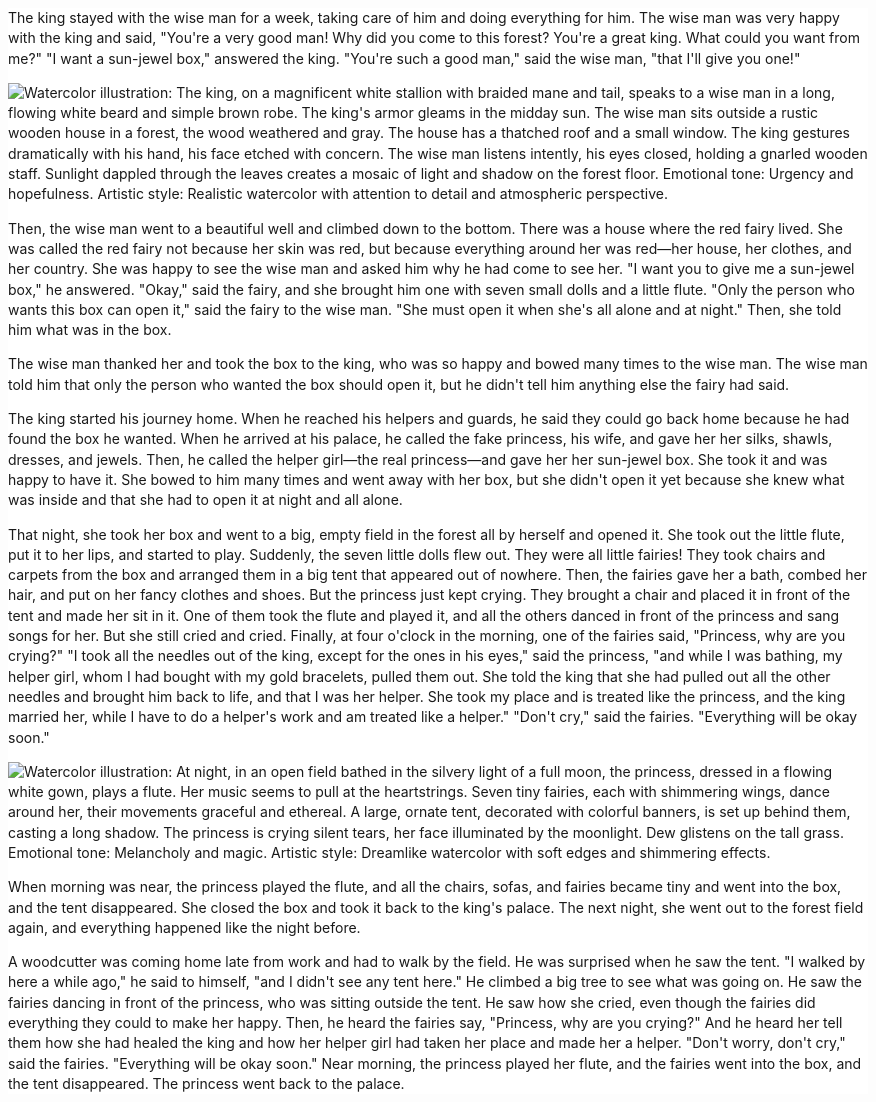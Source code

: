The king stayed with the wise man for a week, taking care of him and doing everything for him. The wise man was very happy with the king and said, "You're a very good man! Why did you come to this forest? You're a great king. What could you want from me?" "I want a sun-jewel box," answered the king. "You're such a good man," said the wise man, "that I'll give you one!"

![Watercolor illustration: The king, on a magnificent white stallion with braided mane and tail, speaks to a wise man in a long, flowing white beard and simple brown robe. The king's armor gleams in the midday sun. The wise man sits outside a rustic wooden house in a forest, the wood weathered and gray. The house has a thatched roof and a small window. The king gestures dramatically with his hand, his face etched with concern. The wise man listens intently, his eyes closed, holding a gnarled wooden staff. Sunlight dappled through the leaves creates a mosaic of light and shadow on the forest floor. Emotional tone: Urgency and hopefulness. Artistic style: Realistic watercolor with attention to detail and atmospheric perspective.](/images/image_fairy-tales-the-princess-who-loved-her-father-like-salt3.png)

Then, the wise man went to a beautiful well and climbed down to the bottom. There was a house where the red fairy lived. She was called the red fairy not because her skin was red, but because everything around her was red—her house, her clothes, and her country. She was happy to see the wise man and asked him why he had come to see her. "I want you to give me a sun-jewel box," he answered. "Okay," said the fairy, and she brought him one with seven small dolls and a little flute. "Only the person who wants this box can open it," said the fairy to the wise man. "She must open it when she's all alone and at night." Then, she told him what was in the box.

The wise man thanked her and took the box to the king, who was so happy and bowed many times to the wise man. The wise man told him that only the person who wanted the box should open it, but he didn't tell him anything else the fairy had said.

The king started his journey home. When he reached his helpers and guards, he said they could go back home because he had found the box he wanted. When he arrived at his palace, he called the fake princess, his wife, and gave her her silks, shawls, dresses, and jewels. Then, he called the helper girl—the real princess—and gave her her sun-jewel box. She took it and was happy to have it. She bowed to him many times and went away with her box, but she didn't open it yet because she knew what was inside and that she had to open it at night and all alone.

That night, she took her box and went to a big, empty field in the forest all by herself and opened it. She took out the little flute, put it to her lips, and started to play. Suddenly, the seven little dolls flew out. They were all little fairies! They took chairs and carpets from the box and arranged them in a big tent that appeared out of nowhere. Then, the fairies gave her a bath, combed her hair, and put on her fancy clothes and shoes. But the princess just kept crying. They brought a chair and placed it in front of the tent and made her sit in it. One of them took the flute and played it, and all the others danced in front of the princess and sang songs for her. But she still cried and cried. Finally, at four o'clock in the morning, one of the fairies said, "Princess, why are you crying?" "I took all the needles out of the king, except for the ones in his eyes," said the princess, "and while I was bathing, my helper girl, whom I had bought with my gold bracelets, pulled them out. She told the king that she had pulled out all the other needles and brought him back to life, and that I was her helper. She took my place and is treated like the princess, and the king married her, while I have to do a helper's work and am treated like a helper." "Don't cry," said the fairies. "Everything will be okay soon."

![Watercolor illustration: At night, in an open field bathed in the silvery light of a full moon, the princess, dressed in a flowing white gown, plays a flute. Her music seems to pull at the heartstrings. Seven tiny fairies, each with shimmering wings, dance around her, their movements graceful and ethereal. A large, ornate tent, decorated with colorful banners, is set up behind them, casting a long shadow. The princess is crying silent tears, her face illuminated by the moonlight. Dew glistens on the tall grass. Emotional tone: Melancholy and magic. Artistic style: Dreamlike watercolor with soft edges and shimmering effects.](/images/image_fairy-tales-the-princess-who-loved-her-father-like-salt4.png)

When morning was near, the princess played the flute, and all the chairs, sofas, and fairies became tiny and went into the box, and the tent disappeared. She closed the box and took it back to the king's palace. The next night, she went out to the forest field again, and everything happened like the night before.

A woodcutter was coming home late from work and had to walk by the field. He was surprised when he saw the tent. "I walked by here a while ago," he said to himself, "and I didn't see any tent here." He climbed a big tree to see what was going on. He saw the fairies dancing in front of the princess, who was sitting outside the tent. He saw how she cried, even though the fairies did everything they could to make her happy. Then, he heard the fairies say, "Princess, why are you crying?" And he heard her tell them how she had healed the king and how her helper girl had taken her place and made her a helper. "Don't worry, don't cry," said the fairies. "Everything will be okay soon." Near morning, the princess played her flute, and the fairies went into the box, and the tent disappeared. The princess went back to the palace.
